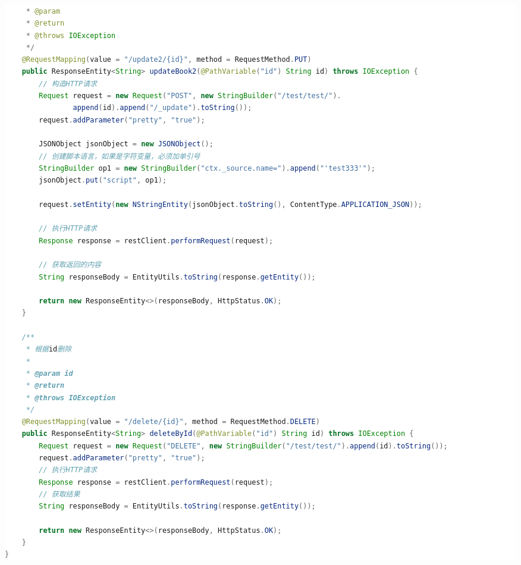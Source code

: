 ```java
     * @param
     * @return
     * @throws IOException
     */
    @RequestMapping(value = "/update2/{id}", method = RequestMethod.PUT)
    public ResponseEntity<String> updateBook2(@PathVariable("id") String id) throws IOException {
        // 构造HTTP请求
        Request request = new Request("POST", new StringBuilder("/test/test/").
                append(id).append("/_update").toString());
        request.addParameter("pretty", "true");

        JSONObject jsonObject = new JSONObject();
        // 创建脚本语言，如果是字符变量，必须加单引号
        StringBuilder op1 = new StringBuilder("ctx._source.name=").append("'test333'");
        jsonObject.put("script", op1);

        request.setEntity(new NStringEntity(jsonObject.toString(), ContentType.APPLICATION_JSON));

        // 执行HTTP请求
        Response response = restClient.performRequest(request);

        // 获取返回的内容
        String responseBody = EntityUtils.toString(response.getEntity());

        return new ResponseEntity<>(responseBody, HttpStatus.OK);
    }

    /**
     * 根据id删除
     *
     * @param id
     * @return
     * @throws IOException
     */
    @RequestMapping(value = "/delete/{id}", method = RequestMethod.DELETE)
    public ResponseEntity<String> deleteById(@PathVariable("id") String id) throws IOException {
        Request request = new Request("DELETE", new StringBuilder("/test/test/").append(id).toString());
        request.addParameter("pretty", "true");
        // 执行HTTP请求
        Response response = restClient.performRequest(request);
        // 获取结果
        String responseBody = EntityUtils.toString(response.getEntity());

        return new ResponseEntity<>(responseBody, HttpStatus.OK);
    }
}
```



   